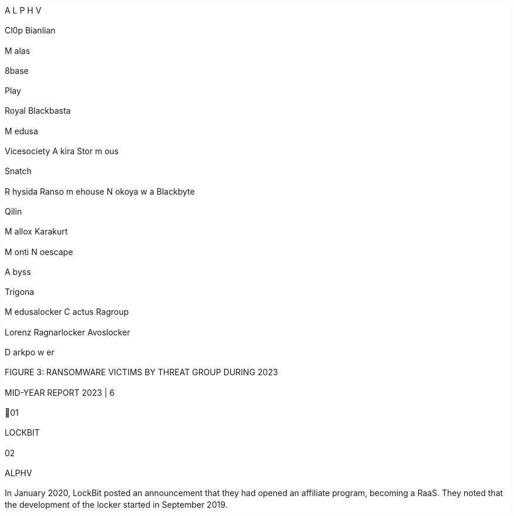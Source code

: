 A L P H V

Cl0p
Bianlian

M alas

8base

Play

Royal
Blackbasta

M edusa

Vicesociety
A kira
Stor m ous

Snatch

R hysida
Ranso m ehouse
N okoya w a
Blackbyte

Qilin

M allox
Karakurt

M onti
N oescape

A byss

Trigona

M edusalocker
C actus
Ragroup

Lorenz
Ragnarlocker
Avoslocker

D arkpo w er

FIGURE 3: RANSOMWARE VICTIMS BY THREAT GROUP DURING 2023

MID\-YEAR REPORT 2023 \| 6

01

LOCKBIT

02

ALPHV

 In January 2020, LockBit posted an announcement that they had 
opened an affiliate program, becoming a RaaS. They noted that the 
development of the locker started in September 2019\. 
